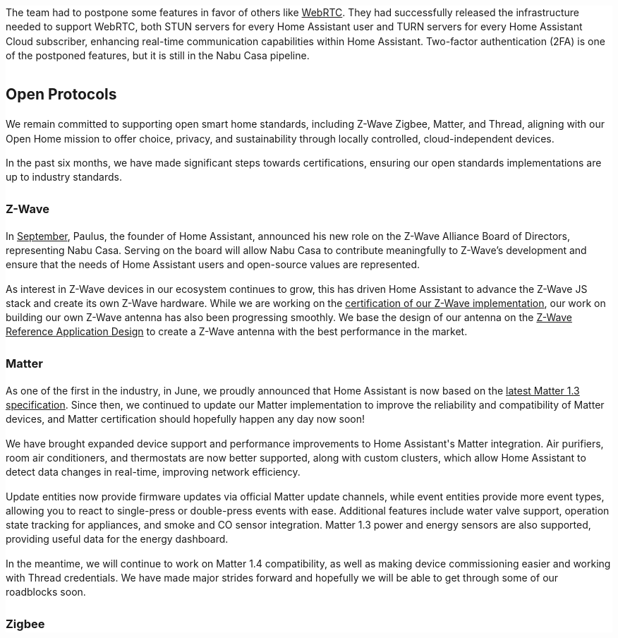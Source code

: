 The team had to postpone some features in favor of others like [WebRTC](/blog/2024/11/06/release-202411/#low-latency-cameras-using-webrtc). They had successfully released the infrastructure needed to support WebRTC, both STUN servers for every Home Assistant user and TURN servers for every Home Assistant Cloud subscriber, enhancing real-time communication capabilities within Home Assistant. Two-factor authentication (2FA) is one of the postponed features, but it is still in the Nabu Casa pipeline.

## Open Protocols

We remain committed to supporting open smart home standards, including Z-Wave Zigbee, Matter, and Thread, aligning with our Open Home mission to offer choice, privacy, and sustainability through locally controlled, cloud-independent devices.

In the past six months, we have made significant steps towards certifications, ensuring our open standards implementations are up to industry standards.

### Z-Wave

In [September](/blog/2024/09/24/we-are-joining-the-z-wave-alliance-board/), Paulus, the founder of Home Assistant, announced his new role on the Z-Wave Alliance Board of Directors, representing Nabu Casa. Serving on the board will allow Nabu Casa to contribute meaningfully to Z-Wave’s development and ensure that the needs of Home Assistant users and open-source values are represented.

As interest in Z-Wave devices in our ecosystem continues to grow, this has driven Home Assistant to advance the Z-Wave JS stack and create its own Z-Wave hardware. While we are working on the [certification of our Z-Wave implementation](/blog/2024/05/08/zwave-is-not-dead), our work on building our own Z-Wave antenna has also been progressing smoothly. We base the design of our antenna on the [Z-Wave Reference Application Design](https://github.com/drzwave/ZRAD) to create a Z-Wave antenna with the best performance in the market.

### Matter

As one of the first in the industry, in June, we proudly announced that Home Assistant is now based on the [latest Matter 1.3 specification](/blog/2024/06/05/release-20246/#matter-turns-13). Since then, we continued to update our Matter implementation to improve the reliability and compatibility of Matter devices, and Matter certification should hopefully happen any day now soon!

We have brought expanded device support and performance improvements to Home Assistant's Matter integration. Air purifiers, room air conditioners, and thermostats are now better supported, along with custom clusters, which allow Home Assistant to detect data changes in real-time, improving network efficiency.

Update entities now provide firmware updates via official Matter update channels, while event entities provide more event types, allowing you to react to single-press or double-press events with ease. Additional features include water valve support, operation state tracking for appliances, and smoke and CO sensor integration. Matter 1.3 power and energy sensors are also supported, providing useful data for the energy dashboard.

In the meantime, we will continue to work on Matter 1.4 compatibility, as well as making device commissioning easier and working with Thread credentials. We have made major strides forward and hopefully we will be able to get through some of our roadblocks soon.

### Zigbee
